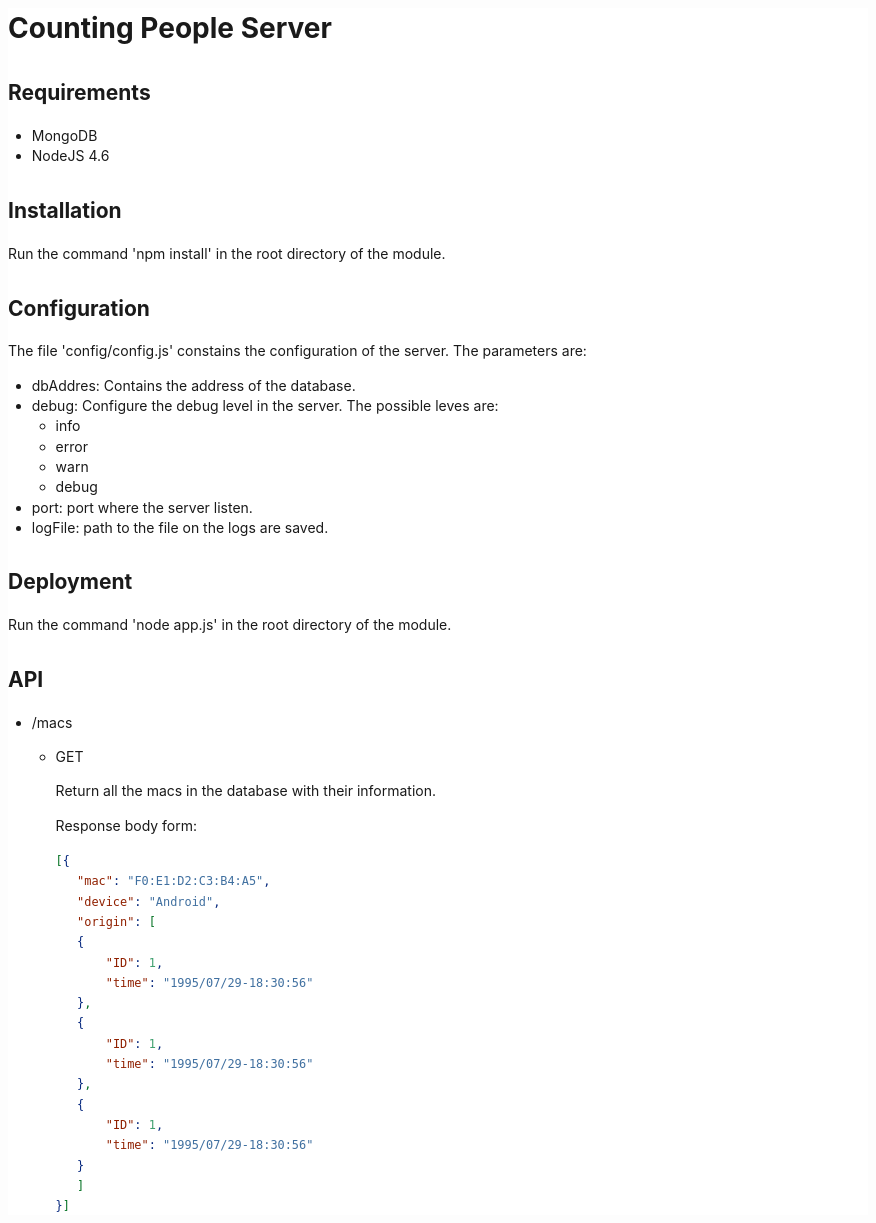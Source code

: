 # Counting People Server

## Requirements

- MongoDB
- NodeJS 4.6

## Installation

Run the command 'npm install' in the root directory of the module.

## Configuration

The file 'config/config.js' constains the configuration of the server. The parameters are:

- dbAddres:  Contains the address of the database.
- debug:  Configure the debug level in the server. The possible leves are:
    - info
    - error
    - warn
    - debug
- port: port where the server listen.
- logFile: path to the file on the logs are saved.

## Deployment

Run the command 'node app.js' in the root directory of the module.

## API

- /macs
    - GET

        Return all the macs in the database with their information.

        Response body form:

         ```JSON
        [{
            "mac": "F0:E1:D2:C3:B4:A5",
            "device": "Android",
            "origin": [
            {
                "ID": 1,
                "time": "1995/07/29-18:30:56"
            },
            {
                "ID": 1,
                "time": "1995/07/29-18:30:56"
            },
            {
                "ID": 1,
                "time": "1995/07/29-18:30:56"
            }
            ]
        }]
        ```

